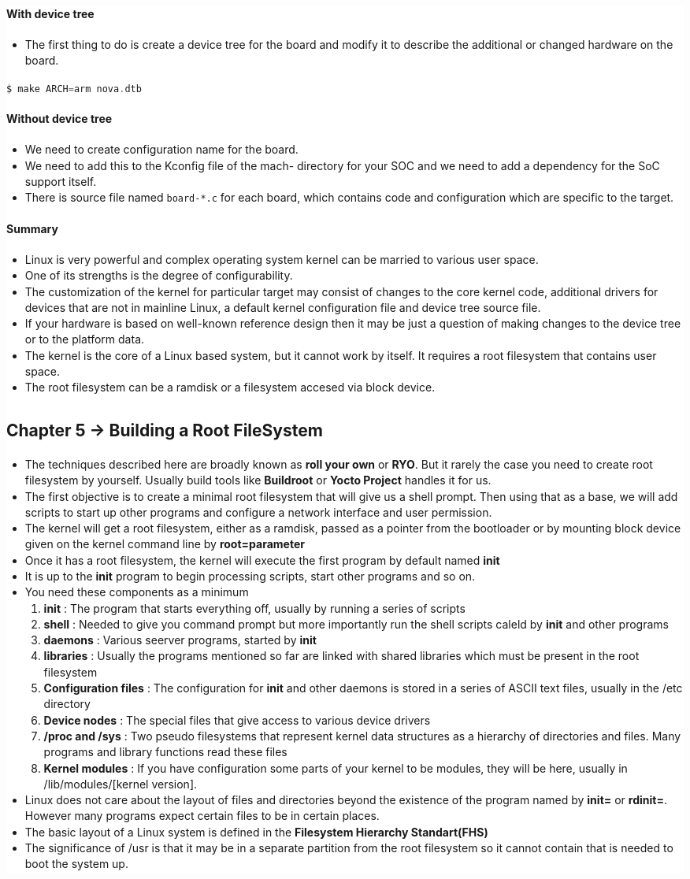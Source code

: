 #### With device tree
- The first thing to do is create a device tree for the board and modify it to describe the additional or changed hardware on the board.
``` C
$ make ARCH=arm nova.dtb
```

#### Without device tree
- We need to create configuration name for the board.
- We need to add this to the Kconfig file of the mach- directory for your SOC and we need to add a dependency for the SoC support itself.
- There is source file named <code>board-*.c</code> for each board, which contains code and configuration which are specific to the target.

#### Summary
- Linux is very powerful and complex operating system kernel can be married to various user space.
- One of its strengths is the degree of configurability. 
- The customization of the kernel for particular target may consist of changes to the core kernel code, additional drivers for devices that are not in mainline Linux, a default kernel configuration file and device tree source file.
- If your hardware is based on well-known reference design then it may be just a question of making changes to the device tree or to the platform data.
- The kernel is the core of a Linux based system, but it cannot work by itself. It requires a root filesystem that contains user space.
- The root filesystem can be a ramdisk or a filesystem accesed via block device.

## Chapter 5 -> Building a Root FileSystem
- The techniques described here are broadly known as **roll your own** or **RYO**. But it rarely the case you need to create root filesystem by yourself. Usually build tools like **Buildroot** or **Yocto Project** handles it for us.
- The first objective is to create a minimal root filesystem that will give us a shell prompt. Then using that as a base, we will add scripts to start up other programs and configure a network interface and user permission.
- The kernel will get a root filesystem, either as a ramdisk, passed as a pointer from the bootloader or by mounting block device given on the kernel command line by **root=parameter**
- Once it has a root filesystem, the kernel will execute the first program by default named **init**
- It is up to the **init** program to begin processing scripts, start other programs and so on.
- You need these components as a minimum
    1. **init** : The program that starts everything off, usually by running a series of scripts
    2. **shell** : Needed to give you command prompt but more importantly run the shell scripts caleld by **init** and other programs
    3. **daemons** : Various seerver programs, started by **init**
    4. **libraries** : Usually the programs mentioned so far are linked with shared libraries which must be present in the root filesystem
    5. **Configuration files** : The configuration for **init** and other daemons is stored in a series of ASCII text files, usually in the /etc directory
    6. **Device nodes** : The special files that give access to various device drivers
    7. **/proc and /sys** : Two pseudo filesystems that represent kernel data structures as a hierarchy of directories and files. Many programs and library functions read these files
    8. **Kernel modules** : If you have configuration some parts of your kernel to be modules, they will be here, usually in /lib/modules/[kernel version].
- Linux does not care about the layout of files and directories beyond the existence of the program named by **init=** or **rdinit=**. However many programs expect certain files to be in certain places.
- The basic layout of a Linux system is defined in the **Filesystem Hierarchy Standart(FHS)**
- The significance of /usr is that it may be in a separate partition from the root filesystem so it cannot contain that is needed to boot the system up.
